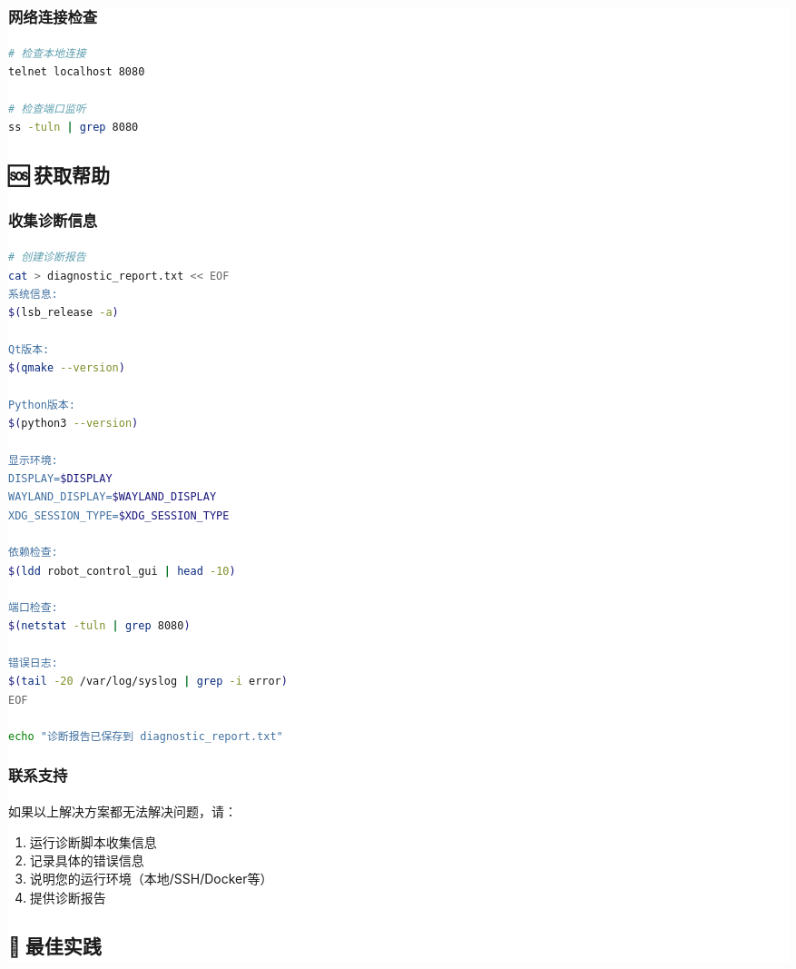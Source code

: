 ### 网络连接检查
```bash
# 检查本地连接
telnet localhost 8080

# 检查端口监听
ss -tuln | grep 8080
```

## 🆘 获取帮助

### 收集诊断信息
```bash
# 创建诊断报告
cat > diagnostic_report.txt << EOF
系统信息:
$(lsb_release -a)

Qt版本:
$(qmake --version)

Python版本:
$(python3 --version)

显示环境:
DISPLAY=$DISPLAY
WAYLAND_DISPLAY=$WAYLAND_DISPLAY
XDG_SESSION_TYPE=$XDG_SESSION_TYPE

依赖检查:
$(ldd robot_control_gui | head -10)

端口检查:
$(netstat -tuln | grep 8080)

错误日志:
$(tail -20 /var/log/syslog | grep -i error)
EOF

echo "诊断报告已保存到 diagnostic_report.txt"
```

### 联系支持
如果以上解决方案都无法解决问题，请：

1. 运行诊断脚本收集信息
2. 记录具体的错误信息
3. 说明您的运行环境（本地/SSH/Docker等）
4. 提供诊断报告

## 🎯 最佳实践
